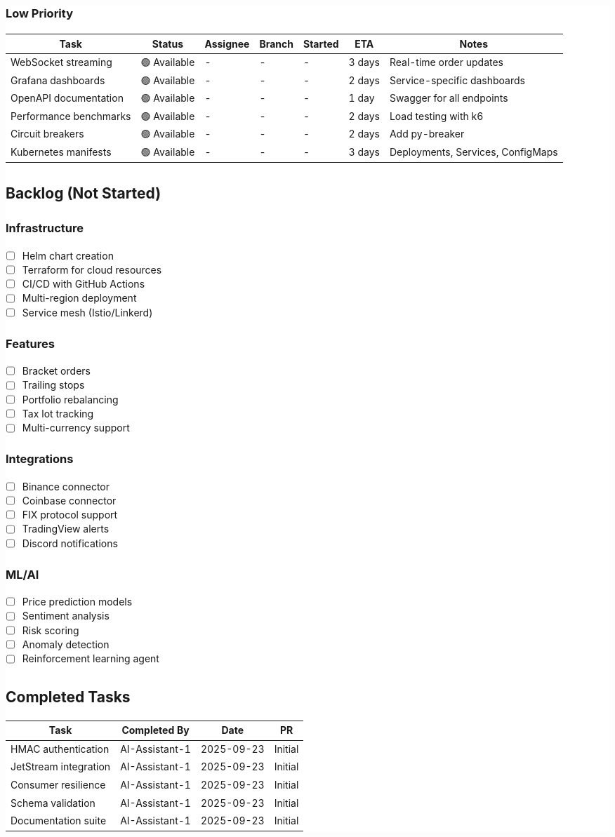 ### Low Priority

| Task | Status | Assignee | Branch | Started | ETA | Notes |
|------|--------|----------|--------|---------|-----|-------|
| WebSocket streaming | 🟢 Available | - | - | - | 3 days | Real-time order updates |
| Grafana dashboards | 🟢 Available | - | - | - | 2 days | Service-specific dashboards |
| OpenAPI documentation | 🟢 Available | - | - | - | 1 day | Swagger for all endpoints |
| Performance benchmarks | 🟢 Available | - | - | - | 2 days | Load testing with k6 |
| Circuit breakers | 🟢 Available | - | - | - | 2 days | Add py-breaker |
| Kubernetes manifests | 🟢 Available | - | - | - | 3 days | Deployments, Services, ConfigMaps |

## Backlog (Not Started)

### Infrastructure
- [ ] Helm chart creation
- [ ] Terraform for cloud resources
- [ ] CI/CD with GitHub Actions
- [ ] Multi-region deployment
- [ ] Service mesh (Istio/Linkerd)

### Features
- [ ] Bracket orders
- [ ] Trailing stops
- [ ] Portfolio rebalancing
- [ ] Tax lot tracking
- [ ] Multi-currency support

### Integrations
- [ ] Binance connector
- [ ] Coinbase connector
- [ ] FIX protocol support
- [ ] TradingView alerts
- [ ] Discord notifications

### ML/AI
- [ ] Price prediction models
- [ ] Sentiment analysis
- [ ] Risk scoring
- [ ] Anomaly detection
- [ ] Reinforcement learning agent

## Completed Tasks

| Task | Completed By | Date | PR |
|------|--------------|------|-----|
| HMAC authentication | AI-Assistant-1 | 2025-09-23 | Initial |
| JetStream integration | AI-Assistant-1 | 2025-09-23 | Initial |
| Consumer resilience | AI-Assistant-1 | 2025-09-23 | Initial |
| Schema validation | AI-Assistant-1 | 2025-09-23 | Initial |
| Documentation suite | AI-Assistant-1 | 2025-09-23 | Initial |
